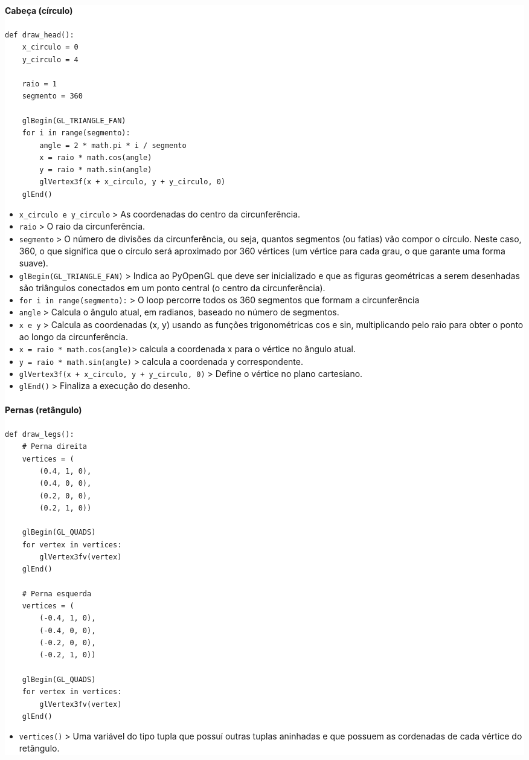 #### **Cabeça (círculo)**
```
def draw_head():
    x_circulo = 0
    y_circulo = 4
    
    raio = 1
    segmento = 360

    glBegin(GL_TRIANGLE_FAN)
    for i in range(segmento):
        angle = 2 * math.pi * i / segmento
        x = raio * math.cos(angle)
        y = raio * math.sin(angle)
        glVertex3f(x + x_circulo, y + y_circulo, 0)
    glEnd()
```
- `x_circulo e y_circulo` > As coordenadas do centro da circunferência.
- `raio` > O raio da circunferência.
- `segmento` > O número de divisões da circunferência, ou seja, quantos segmentos (ou fatias) vão compor o círculo. Neste caso, 360, o que significa que o círculo será aproximado por 360 vértices (um vértice para cada grau, o que garante uma forma suave).
- `glBegin(GL_TRIANGLE_FAN)` > Indica ao PyOpenGL que deve ser inicializado e que as figuras geométricas a serem desenhadas são triângulos conectados em um ponto central (o centro da circunferência).
- `for i in range(segmento):` > O loop percorre todos os 360 segmentos que formam a circunferência
- `angle` > Calcula o ângulo atual, em radianos, baseado no número de segmentos.
- `x e y` > Calcula as coordenadas (x, y) usando as funções trigonométricas cos e sin, multiplicando pelo raio para obter o ponto ao longo da circunferência.
- `x = raio * math.cos(angle)`> calcula a coordenada x para o vértice no ângulo atual.
- `y = raio * math.sin(angle)` > calcula a coordenada y correspondente.
- `glVertex3f(x + x_circulo, y + y_circulo, 0)` > Define o vértice no plano cartesiano.
- `glEnd()` > Finaliza a execução do desenho.

#### **Pernas (retângulo)**
```
def draw_legs():
    # Perna direita
    vertices = (
        (0.4, 1, 0),
        (0.4, 0, 0),
        (0.2, 0, 0),
        (0.2, 1, 0))

    glBegin(GL_QUADS)
    for vertex in vertices:
        glVertex3fv(vertex)
    glEnd()

    # Perna esquerda
    vertices = (
        (-0.4, 1, 0),
        (-0.4, 0, 0),
        (-0.2, 0, 0),
        (-0.2, 1, 0))

    glBegin(GL_QUADS)
    for vertex in vertices:
        glVertex3fv(vertex)
    glEnd()
```
- `vertices()` > Uma variável do tipo tupla que possuí outras tuplas aninhadas e que possuem as cordenadas de cada vértice do retângulo.